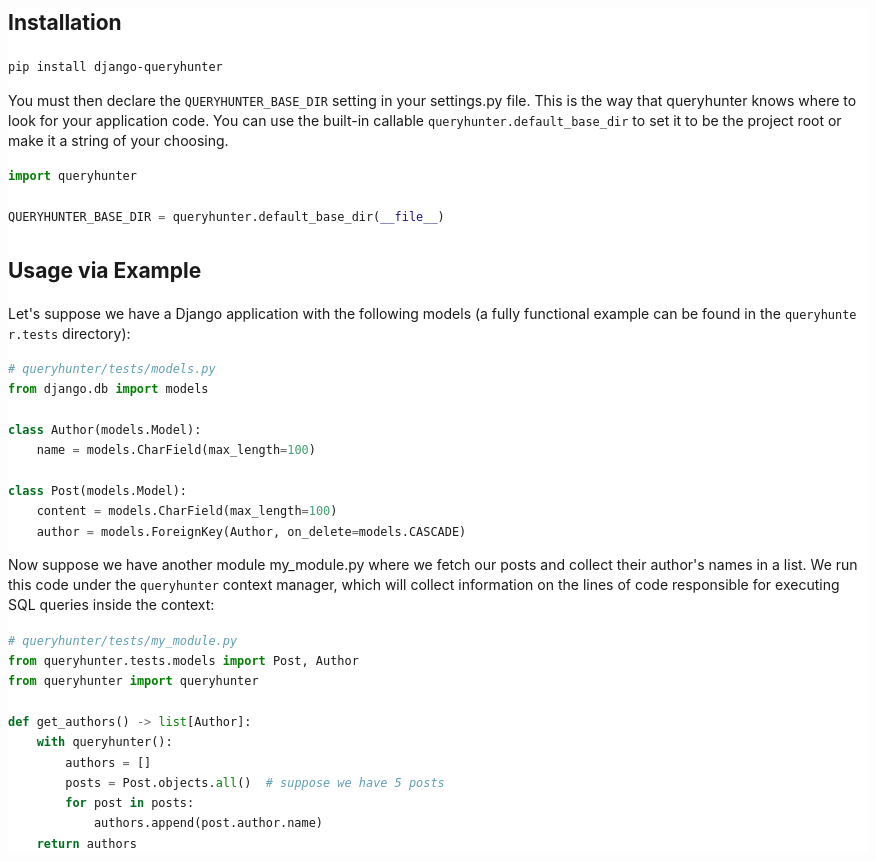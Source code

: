 
## Installation
```bash
pip install django-queryhunter
```

You must then declare the `QUERYHUNTER_BASE_DIR` setting in your settings.py file. This is 
the way that queryhunter knows where to look for your application code. You can use the built-in callable
`queryhunter.default_base_dir` to set it to be the project root or make it a string of your choosing.

```python
import queryhunter

QUERYHUNTER_BASE_DIR = queryhunter.default_base_dir(__file__)
```

## Usage via Example

Let's suppose we have a Django application with the following models (a fully functional example can be found in the
`queryhunter.tests` directory):

```python
# queryhunter/tests/models.py
from django.db import models

class Author(models.Model):
    name = models.CharField(max_length=100)

class Post(models.Model):
    content = models.CharField(max_length=100)
    author = models.ForeignKey(Author, on_delete=models.CASCADE)
```

Now suppose we have another module my_module.py where we fetch our posts and collect their author's names
in a list. We run this code under the `queryhunter` context manager, which will collect information on the
lines of code responsible for executing SQL queries inside the context:

```python
# queryhunter/tests/my_module.py
from queryhunter.tests.models import Post, Author
from queryhunter import queryhunter

def get_authors() -> list[Author]:
    with queryhunter():
        authors = []
        posts = Post.objects.all()  # suppose we have 5 posts
        for post in posts:
            authors.append(post.author.name)
    return authors
```
